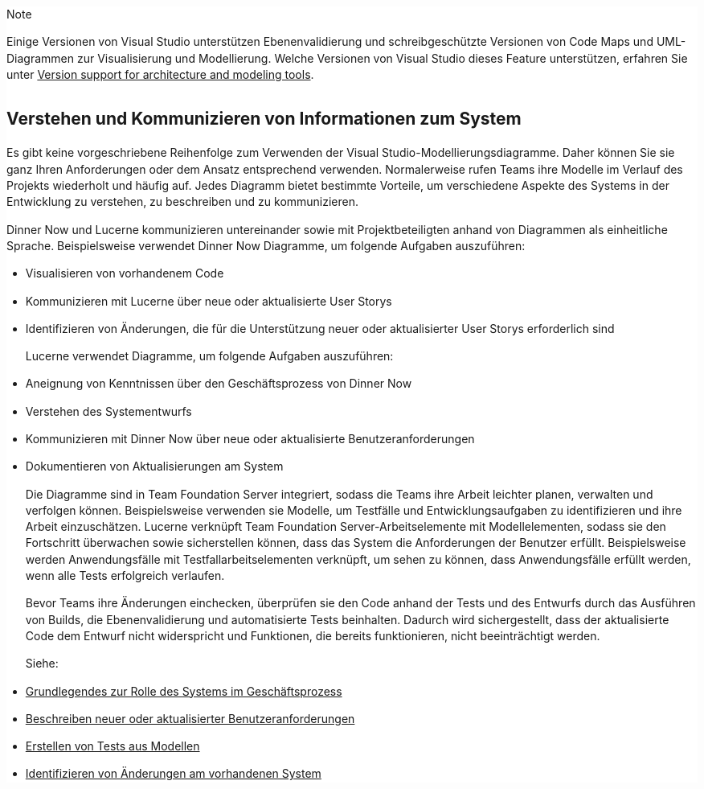   > [!NOTE]
  > Einige Versionen von Visual Studio unterstützen Ebenenvalidierung und schreibgeschützte Versionen von Code Maps und UML-Diagrammen zur Visualisierung und Modellierung. Welche Versionen von Visual Studio dieses Feature unterstützen, erfahren Sie unter [Version support for architecture and modeling tools](../modeling/what-s-new-for-design-in-visual-studio.md#VersionSupport).

## <a name="understanding-and-communicating-information-about-the-system"></a><a name="UnderstandingCommunicating"></a> Verstehen und Kommunizieren von Informationen zum System
 Es gibt keine vorgeschriebene Reihenfolge zum Verwenden der Visual Studio-Modellierungsdiagramme. Daher können Sie sie ganz Ihren Anforderungen oder dem Ansatz entsprechend verwenden. Normalerweise rufen Teams ihre Modelle im Verlauf des Projekts wiederholt und häufig auf. Jedes Diagramm bietet bestimmte Vorteile, um verschiedene Aspekte des Systems in der Entwicklung zu verstehen, zu beschreiben und zu kommunizieren.

 Dinner Now und Lucerne kommunizieren untereinander sowie mit Projektbeteiligten anhand von Diagrammen als einheitliche Sprache. Beispielsweise verwendet Dinner Now Diagramme, um folgende Aufgaben auszuführen:

- Visualisieren von vorhandenem Code

- Kommunizieren mit Lucerne über neue oder aktualisierte User Storys

- Identifizieren von Änderungen, die für die Unterstützung neuer oder aktualisierter User Storys erforderlich sind

  Lucerne verwendet Diagramme, um folgende Aufgaben auszuführen:

- Aneignung von Kenntnissen über den Geschäftsprozess von Dinner Now

- Verstehen des Systementwurfs

- Kommunizieren mit Dinner Now über neue oder aktualisierte Benutzeranforderungen

- Dokumentieren von Aktualisierungen am System

  Die Diagramme sind in Team Foundation Server integriert, sodass die Teams ihre Arbeit leichter planen, verwalten und verfolgen können. Beispielsweise verwenden sie Modelle, um Testfälle und Entwicklungsaufgaben zu identifizieren und ihre Arbeit einzuschätzen. Lucerne verknüpft Team Foundation Server-Arbeitselemente mit Modellelementen, sodass sie den Fortschritt überwachen sowie sicherstellen können, dass das System die Anforderungen der Benutzer erfüllt. Beispielsweise werden Anwendungsfälle mit Testfallarbeitselementen verknüpft, um sehen zu können, dass Anwendungsfälle erfüllt werden, wenn alle Tests erfolgreich verlaufen.

  Bevor Teams ihre Änderungen einchecken, überprüfen sie den Code anhand der Tests und des Entwurfs durch das Ausführen von Builds, die Ebenenvalidierung und automatisierte Tests beinhalten. Dadurch wird sichergestellt, dass der aktualisierte Code dem Entwurf nicht widerspricht und Funktionen, die bereits funktionieren, nicht beeinträchtigt werden.

  Siehe:

- [Grundlegendes zur Rolle des Systems im Geschäftsprozess](#UnderstandingBPMandSystemDesign)

- [Beschreiben neuer oder aktualisierter Benutzeranforderungen](#DescribingURM)

- [Erstellen von Tests aus Modellen](#CreatingTests)

- [Identifizieren von Änderungen am vorhandenen System](#DeterminingChanges)

